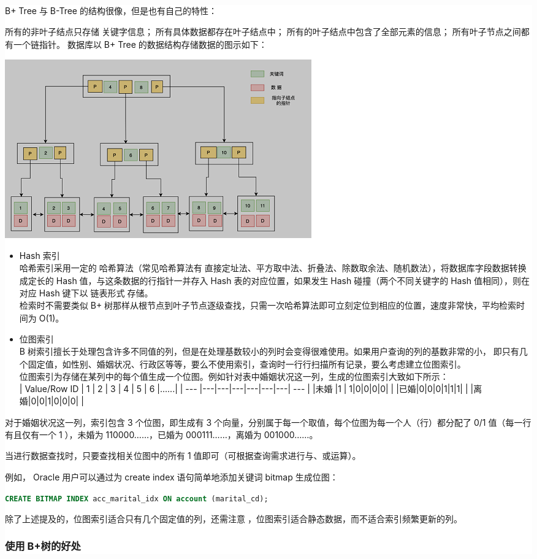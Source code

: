 B+ Tree 与 B-Tree 的结构很像，但是也有自己的特性：

所有的非叶子结点只存储 关键字信息；
所有具体数据都存在叶子结点中；
所有的叶子结点中包含了全部元素的信息；
所有叶子节点之间都有一个链指针。
数据库以 B+ Tree 的数据结构存储数据的图示如下：

![](https://raw.githubusercontent.com/Afools/pictureRepo/main/B+tree.png)

- Hash 索引  
  哈希索引采用一定的 哈希算法（常见哈希算法有 直接定址法、平方取中法、折叠法、除数取余法、随机数法），将数据库字段数据转换成定长的 Hash 值，与这条数据的行指针一并存入 Hash 表的对应位置，如果发生 Hash 碰撞（两个不同关键字的 Hash 值相同），则在对应 Hash 键下以 链表形式 存储。  
  检索时不需要类似 B+ 树那样从根节点到叶子节点逐级查找，只需一次哈希算法即可立刻定位到相应的位置，速度非常快，平均检索时间为 O(1)。

- 位图索引  
  B 树索引擅长于处理包含许多不同值的列，但是在处理基数较小的列时会变得很难使用。如果用户查询的列的基数非常的小， 即只有几个固定值，如性别、婚姻状况、行政区等等，要么不使用索引，查询时一行行扫描所有记录，要么考虑建立位图索引。  
  位图索引为存储在某列中的每个值生成一个位图。例如针对表中婚姻状况这一列，生成的位图索引大致如下所示：  
  | Value/Row ID | 1 | 2 | 3 | 4 | 5 | 6 |......|
  | --- |---|---|---|---|---|---| --- |
  |未婚 |1 | 1|0|0|0|0| |
  |已婚|0|0|0|1|1|1| |
  |离婚|0|0|1|0|0|0| |

对于婚姻状况这一列，索引包含 3 个位图，即生成有 3 个向量，分别属于每一个取值，每个位图为每一个人（行）都分配了 0/1 值（每一行有且仅有一个 1 ），未婚为 110000……，已婚为 000111……，离婚为 001000……。

当进行数据查找时，只要查找相关位图中的所有 1 值即可（可根据查询需求进行与、或运算）。

例如， Oracle 用户可以通过为 create index 语句简单地添加关键词 bitmap 生成位图：

```sql
CREATE BITMAP INDEX acc_marital_idx ON account (marital_cd);
```

除了上述提及的，位图索引适合只有几个固定值的列，还需注意 ，位图索引适合静态数据，而不适合索引频繁更新的列。

### 使用 B+树的好处
